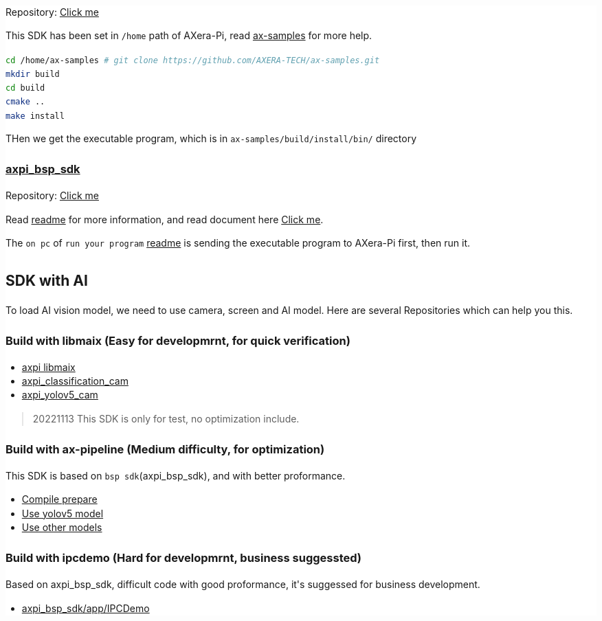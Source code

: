 Repository: [Click me](https://github.com/AXERA-TECH/ax-samples)

This SDK has been set in `/home` path of AXera-Pi, read [ax-samples](https://github.com/AXERA-TECH/ax-samples) for more help.

```bash
cd /home/ax-samples # git clone https://github.com/AXERA-TECH/ax-samples.git
mkdir build
cd build
cmake ..
make install
```

THen we get the executable program, which is in `ax-samples/build/install/bin/` directory

### [axpi_bsp_sdk](https://github.com/sipeed/axpi_bsp_sdk)

Repository: [Click me](https://github.com/sipeed/axpi_bsp_sdk)

Read [readme](https://github.com/sipeed/axpi_bsp_sdk/blob/main/readme.md) for more information, and read document here [Click me](https://github.com/sipeed/axpi_bsp_sdk/tree/main/docs).

The `on pc` of `run your program` [readme](https://github.com/sipeed/axpi_bsp_sdk/blob/main/readme.md) is sending the executable program to AXera-Pi first, then run it.

## SDK with AI

To load AI vision model, we need to use camera, screen and AI model. Here are several Repositories which can help you this.

### Build with libmaix (Easy for developmrnt, for quick verification)

- [axpi libmaix](https://github.com/sipeed/libmaix/tree/release/examples/axpi)
- [axpi_classification_cam](https://github.com/sipeed/libmaix/tree/release/examples/axpi_classification_cam)
- [axpi_yolov5_cam](https://github.com/sipeed/libmaix/tree/release/examples/axpi_yolov5_cam)

> 20221113 This SDK is only for test, no optimization include.

### Build with ax-pipeline (Medium difficulty, for optimization)

This SDK is based on `bsp sdk`(axpi_bsp_sdk), and with better proformance.

- [Compile prepare](https://github.com/AXERA-TECH/ax-pipeline/blob/main/docs/compile.md)
- [Use yolov5 model](https://github.com/AXERA-TECH/ax-pipeline/blob/main/docs/how_to_deploy_custom_yolov5_model.md)
- [Use other models](https://github.com/AXERA-TECH/ax-pipeline/blob/main/docs/how_to_deploy_custom_model.md)

### Build with ipcdemo (Hard for developmrnt, business suggessted)

Based on axpi_bsp_sdk, difficult code with good proformance, it's suggessed for business development.

- [axpi_bsp_sdk/app/IPCDemo](https://github.com/sipeed/axpi_bsp_sdk/tree/main/app/IPCDemo)
